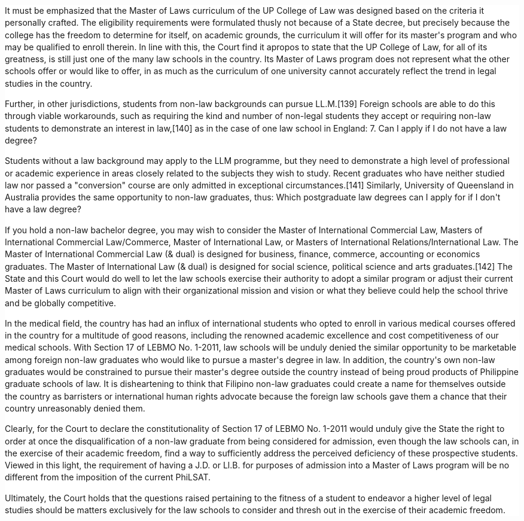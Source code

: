 It must be emphasized that the Master of Laws curriculum of the UP College of Law was designed based on the criteria it personally crafted. The eligibility requirements were formulated thusly not because of a State decree, but precisely because the college has the freedom to determine for itself, on academic grounds, the curriculum it will offer for its master's program and who may be qualified to enroll therein. In line with this, the Court find it apropos to state that the UP College of Law, for all of its greatness, is still just one of the many law schools in the country. Its Master of Laws program does not represent what the other schools offer or would like to offer, in as much as the curriculum of one university cannot accurately reflect the trend in legal studies in the country.

Further, in other jurisdictions, students from non-law backgrounds can pursue LL.M.[139] Foreign schools are able to do this through viable workarounds, such as requiring the kind and number of non-legal students they accept or requiring non-law students to demonstrate an interest in law,[140] as in the case of one law school in England:
7. Can I apply if I do not have a law degree?

Students without a law background may apply to the LLM programme, but they need to demonstrate a high level of professional or academic experience in areas closely related to the subjects they wish to study. Recent graduates who have neither studied law nor passed a "conversion" course are only admitted in exceptional circumstances.[141]
Similarly, University of Queensland in Australia provides the same opportunity to non-law graduates, thus:
Which postgraduate law degrees can I apply for if I don't have a law degree?

If you hold a non-law bachelor degree, you may wish to consider the Master of International Commercial Law, Masters of International Commercial Law/Commerce, Master of International Law, or Masters of International Relations/International Law. The Master of International Commercial Law (& dual) is designed for business, finance, commerce, accounting or economics graduates. The Master of International Law (& dual) is designed for social science, political science and arts graduates.[142]
The State and this Court would do well to let the law schools exercise their authority to adopt a similar program or adjust their current Master of Laws curriculum to align with their organizational mission and vision or what they believe could help the school thrive and be globally competitive.

In the medical field, the country has had an influx of international students who opted to enroll in various medical courses offered in the country for a multitude of good reasons, including the renowned academic excellence and cost competitiveness of our medical schools. With Section 17 of LEBMO No. 1-2011, law schools will be unduly denied the similar opportunity to be marketable among foreign non-law graduates who would like to pursue a master's degree in law. In addition, the country's own non-law graduates would be constrained to pursue their master's degree outside the country instead of being proud products of Philippine graduate schools of law. It is disheartening to think that Filipino non-law graduates could create a name for themselves outside the country as barristers or international human rights advocate because the foreign law schools gave them a chance that their country unreasonably denied them.

Clearly, for the Court to declare the constitutionality of Section 17 of LEBMO No. 1-2011 would unduly give the State the right to order at once the disqualification of a non-law graduate from being considered for admission, even though the law schools can, in the exercise of their academic freedom, find a way to sufficiently address the perceived deficiency of these prospective students. Viewed in this light, the requirement of having a J.D. or Ll.B. for purposes of admission into a Master of Laws program will be no different from the imposition of the current PhiLSAT.

Ultimately, the Court holds that the questions raised pertaining to the fitness of a student to endeavor a higher level of legal studies should be matters exclusively for the law schools to consider and thresh out in the exercise of their academic freedom.
